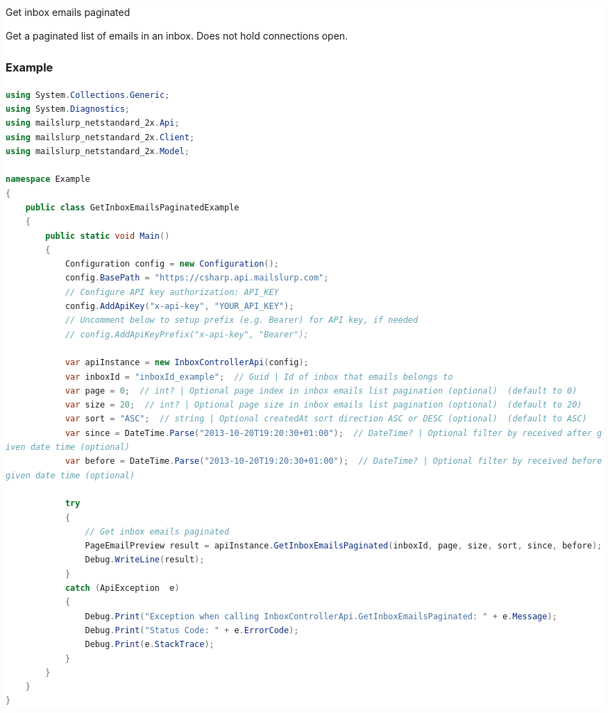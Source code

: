 Get inbox emails paginated

Get a paginated list of emails in an inbox. Does not hold connections open.

### Example
```csharp
using System.Collections.Generic;
using System.Diagnostics;
using mailslurp_netstandard_2x.Api;
using mailslurp_netstandard_2x.Client;
using mailslurp_netstandard_2x.Model;

namespace Example
{
    public class GetInboxEmailsPaginatedExample
    {
        public static void Main()
        {
            Configuration config = new Configuration();
            config.BasePath = "https://csharp.api.mailslurp.com";
            // Configure API key authorization: API_KEY
            config.AddApiKey("x-api-key", "YOUR_API_KEY");
            // Uncomment below to setup prefix (e.g. Bearer) for API key, if needed
            // config.AddApiKeyPrefix("x-api-key", "Bearer");

            var apiInstance = new InboxControllerApi(config);
            var inboxId = "inboxId_example";  // Guid | Id of inbox that emails belongs to
            var page = 0;  // int? | Optional page index in inbox emails list pagination (optional)  (default to 0)
            var size = 20;  // int? | Optional page size in inbox emails list pagination (optional)  (default to 20)
            var sort = "ASC";  // string | Optional createdAt sort direction ASC or DESC (optional)  (default to ASC)
            var since = DateTime.Parse("2013-10-20T19:20:30+01:00");  // DateTime? | Optional filter by received after given date time (optional) 
            var before = DateTime.Parse("2013-10-20T19:20:30+01:00");  // DateTime? | Optional filter by received before given date time (optional) 

            try
            {
                // Get inbox emails paginated
                PageEmailPreview result = apiInstance.GetInboxEmailsPaginated(inboxId, page, size, sort, since, before);
                Debug.WriteLine(result);
            }
            catch (ApiException  e)
            {
                Debug.Print("Exception when calling InboxControllerApi.GetInboxEmailsPaginated: " + e.Message);
                Debug.Print("Status Code: " + e.ErrorCode);
                Debug.Print(e.StackTrace);
            }
        }
    }
}
```
